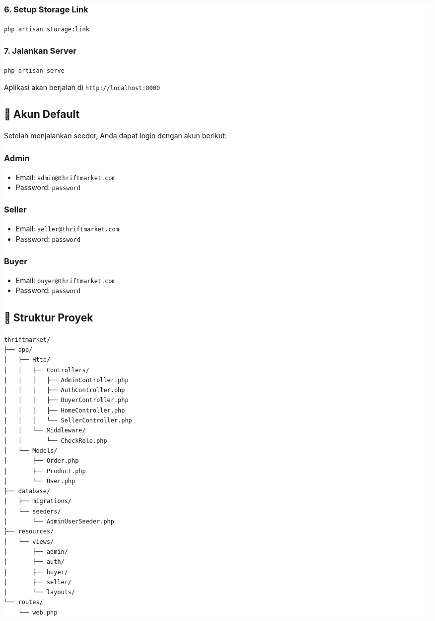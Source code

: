 ### 6. Setup Storage Link
```bash
php artisan storage:link
```

### 7. Jalankan Server
```bash
php artisan serve
```

Aplikasi akan berjalan di `http://localhost:8000`

## 👥 Akun Default

Setelah menjalankan seeder, Anda dapat login dengan akun berikut:

### Admin
- Email: `admin@thriftmarket.com`
- Password: `password`

### Seller
- Email: `seller@thriftmarket.com`
- Password: `password`

### Buyer
- Email: `buyer@thriftmarket.com`
- Password: `password`

## 📁 Struktur Proyek

```
thriftmarket/
├── app/
│   ├── Http/
│   │   ├── Controllers/
│   │   │   ├── AdminController.php
│   │   │   ├── AuthController.php
│   │   │   ├── BuyerController.php
│   │   │   ├── HomeController.php
│   │   │   └── SellerController.php
│   │   └── Middleware/
│   │       └── CheckRole.php
│   └── Models/
│       ├── Order.php
│       ├── Product.php
│       └── User.php
├── database/
│   ├── migrations/
│   └── seeders/
│       └── AdminUserSeeder.php
├── resources/
│   └── views/
│       ├── admin/
│       ├── auth/
│       ├── buyer/
│       ├── seller/
│       └── layouts/
└── routes/
    └── web.php
```
